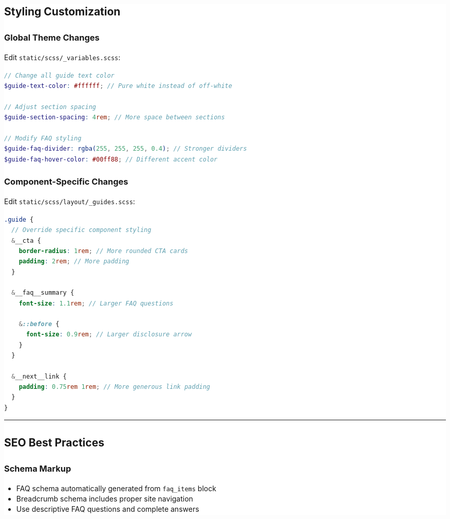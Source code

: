 
## Styling Customization

### Global Theme Changes

Edit `static/scss/_variables.scss`:

```scss
// Change all guide text color
$guide-text-color: #ffffff; // Pure white instead of off-white

// Adjust section spacing
$guide-section-spacing: 4rem; // More space between sections

// Modify FAQ styling
$guide-faq-divider: rgba(255, 255, 255, 0.4); // Stronger dividers
$guide-faq-hover-color: #00ff88; // Different accent color
```

### Component-Specific Changes

Edit `static/scss/layout/_guides.scss`:

```scss
.guide {
  // Override specific component styling
  &__cta {
    border-radius: 1rem; // More rounded CTA cards
    padding: 2rem; // More padding
  }
  
  &__faq__summary {
    font-size: 1.1rem; // Larger FAQ questions
    
    &::before {
      font-size: 0.9rem; // Larger disclosure arrow
    }
  }
  
  &__next__link {
    padding: 0.75rem 1rem; // More generous link padding
  }
}
```

---

## SEO Best Practices

### Schema Markup
- FAQ schema automatically generated from `faq_items` block
- Breadcrumb schema includes proper site navigation
- Use descriptive FAQ questions and complete answers
